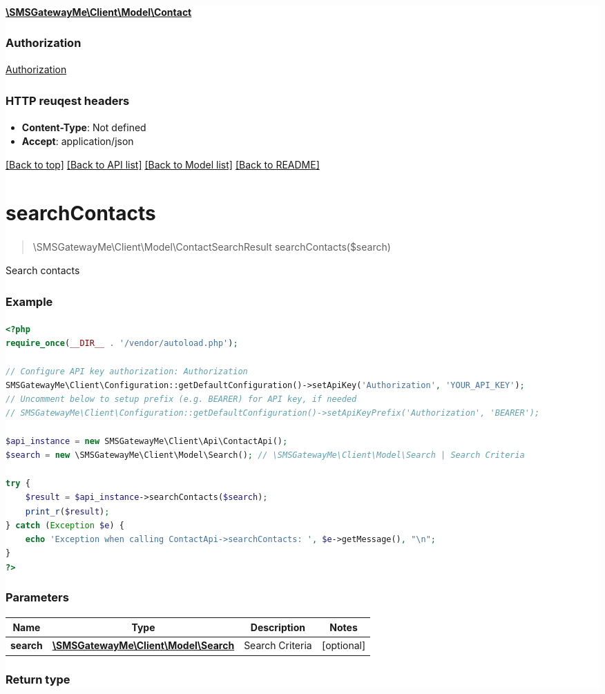 [**\SMSGatewayMe\Client\Model\Contact**](Contact.md)

### Authorization

[Authorization](../README.md#Authorization)

### HTTP reuqest headers

 - **Content-Type**: Not defined
 - **Accept**: application/json

[[Back to top]](#) [[Back to API list]](../README.md#documentation-for-api-endpoints) [[Back to Model list]](../README.md#documentation-for-models) [[Back to README]](../README.md)

# **searchContacts**
> \SMSGatewayMe\Client\Model\ContactSearchResult searchContacts($search)

Search contacts

### Example 
```php
<?php
require_once(__DIR__ . '/vendor/autoload.php');

// Configure API key authorization: Authorization
SMSGatewayMe\Client\Configuration::getDefaultConfiguration()->setApiKey('Authorization', 'YOUR_API_KEY');
// Uncomment below to setup prefix (e.g. BEARER) for API key, if needed
// SMSGatewayMe\Client\Configuration::getDefaultConfiguration()->setApiKeyPrefix('Authorization', 'BEARER');

$api_instance = new SMSGatewayMe\Client\Api\ContactApi();
$search = new \SMSGatewayMe\Client\Model\Search(); // \SMSGatewayMe\Client\Model\Search | Search Criteria

try { 
    $result = $api_instance->searchContacts($search);
    print_r($result);
} catch (Exception $e) {
    echo 'Exception when calling ContactApi->searchContacts: ', $e->getMessage(), "\n";
}
?>
```

### Parameters

Name | Type | Description  | Notes
------------- | ------------- | ------------- | -------------
 **search** | [**\SMSGatewayMe\Client\Model\Search**](\SMSGatewayMe\Client\Model\Search.md)| Search Criteria | [optional] 

### Return type
